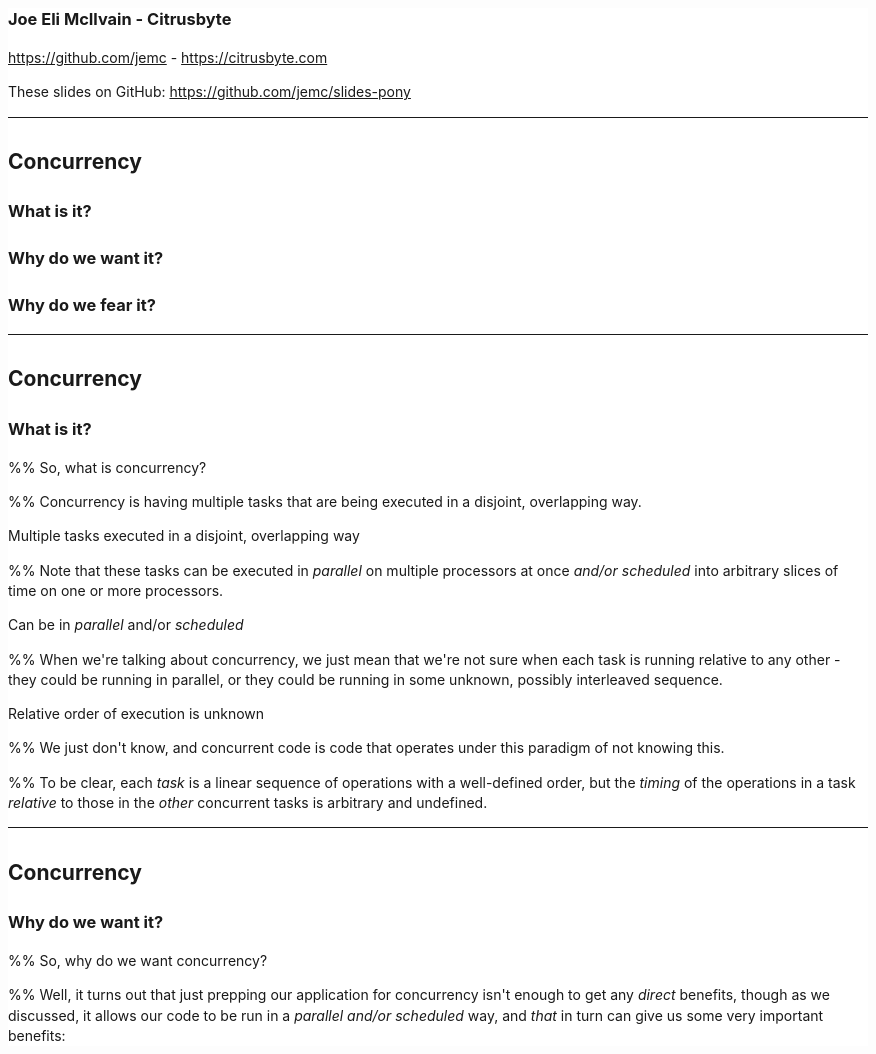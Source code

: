 ### Joe Eli McIlvain - Citrusbyte

https://github.com/jemc - https://citrusbyte.com

These slides on GitHub: https://github.com/jemc/slides-pony

---

## Concurrency

### What is it?
### Why do we want it?
### Why do we fear it?

----

## Concurrency

### What is it?

%% So, what is concurrency?

%% Concurrency is having multiple tasks that are being executed in a disjoint, overlapping way.

Multiple tasks executed in a disjoint, overlapping way

%% Note that these tasks can be executed in *parallel* on multiple processors at once *and/or* *scheduled* into arbitrary slices of time on one or more processors.

Can be in *parallel* and/or *scheduled*

%% When we're talking about concurrency, we just mean that we're not sure when each task is running relative to any other - they could be running in parallel, or they could be running in some unknown, possibly interleaved sequence.

Relative order of execution is unknown

%% We just don't know, and concurrent code is code that operates under this paradigm of not knowing this.

%% To be clear, each *task* is a linear sequence of operations with a well-defined order, but the *timing* of the operations in a task *relative* to those in the *other* concurrent tasks is arbitrary and undefined.

----

## Concurrency

### Why do we want it?

%% So, why do we want concurrency?

%% Well, it turns out that just prepping our application for concurrency isn't enough to get any *direct* benefits, though as we discussed, it allows our code to be run in a *parallel and/or scheduled* way, and *that* in turn can give us some very important benefits:
